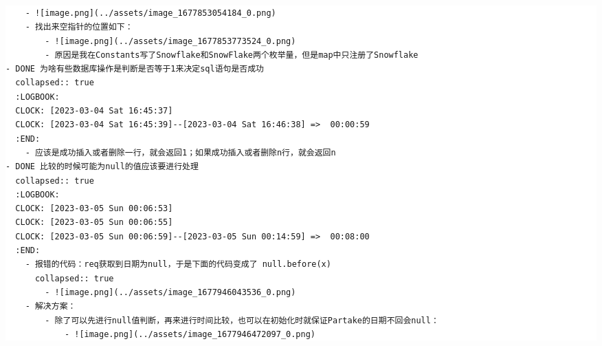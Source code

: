 		- ![image.png](../assets/image_1677853054184_0.png)
		- 找出来空指针的位置如下：
			- ![image.png](../assets/image_1677853773524_0.png)
			- 原因是我在Constants写了Snowflake和SnowFlake两个枚举量，但是map中只注册了Snowflake
	- DONE 为啥有些数据库操作是判断是否等于1来决定sql语句是否成功
	  collapsed:: true
	  :LOGBOOK:
	  CLOCK: [2023-03-04 Sat 16:45:37]
	  CLOCK: [2023-03-04 Sat 16:45:39]--[2023-03-04 Sat 16:46:38] =>  00:00:59
	  :END:
		- 应该是成功插入或者删除一行，就会返回1；如果成功插入或者删除n行，就会返回n
	- DONE 比较的时候可能为null的值应该要进行处理
	  collapsed:: true
	  :LOGBOOK:
	  CLOCK: [2023-03-05 Sun 00:06:53]
	  CLOCK: [2023-03-05 Sun 00:06:55]
	  CLOCK: [2023-03-05 Sun 00:06:59]--[2023-03-05 Sun 00:14:59] =>  00:08:00
	  :END:
		- 报错的代码：req获取到日期为null，于是下面的代码变成了 null.before(x)
		  collapsed:: true
			- ![image.png](../assets/image_1677946043536_0.png)
		- 解决方案：
			- 除了可以先进行null值判断，再来进行时间比较，也可以在初始化时就保证Partake的日期不回会null：
				- ![image.png](../assets/image_1677946472097_0.png)